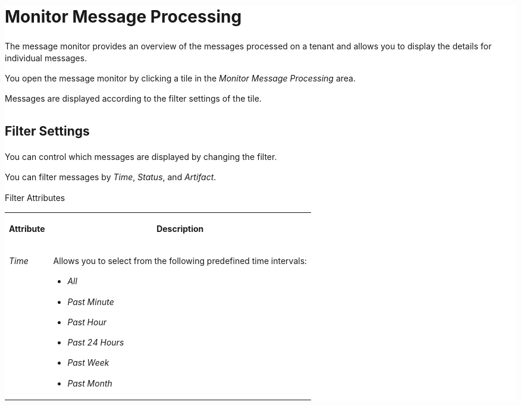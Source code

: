 

#  Monitor Message Processing

The message monitor provides an overview of the messages processed on a tenant and allows you to display the details for individual messages.

You open the message monitor by clicking a tile in the *Monitor Message Processing* area.

Messages are displayed according to the filter settings of the tile.



## Filter Settings

You can control which messages are displayed by changing the filter.

You can filter messages by *Time*, *Status*, and *Artifact*.

<a name="loio314df3f8f4334dd8829c62e865cc6d02__table_nv5_1td_jr"/>Filter Attributes


<table>
<tr>
<th valign="top">

Attribute



</th>
<th valign="top">

Description



</th>
</tr>
<tr>
<td valign="top">

 *Time* 



</td>
<td valign="top">

Allows you to select from the following predefined time intervals:

-   *All*

-   *Past Minute*

-   *Past Hour*

-   *Past 24 Hours*

-   *Past Week*

-   *Past Month*
